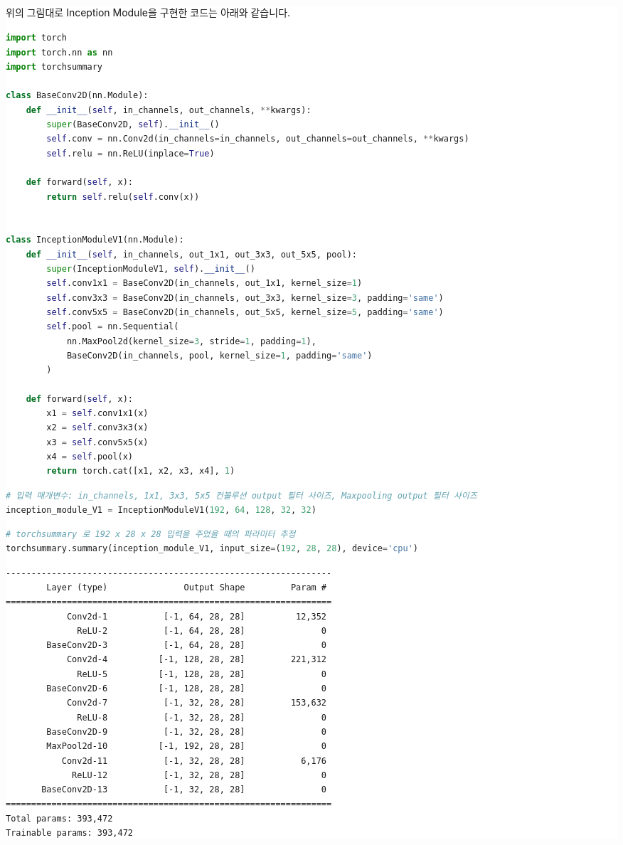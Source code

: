 

위의 그림대로 Inception Module을 구현한 코드는 아래와 같습니다.

```python
import torch
import torch.nn as nn
import torchsummary

class BaseConv2D(nn.Module):
    def __init__(self, in_channels, out_channels, **kwargs):
        super(BaseConv2D, self).__init__()
        self.conv = nn.Conv2d(in_channels=in_channels, out_channels=out_channels, **kwargs)
        self.relu = nn.ReLU(inplace=True)
        
    def forward(self, x):
        return self.relu(self.conv(x))

        
class InceptionModuleV1(nn.Module):
    def __init__(self, in_channels, out_1x1, out_3x3, out_5x5, pool):
        super(InceptionModuleV1, self).__init__()
        self.conv1x1 = BaseConv2D(in_channels, out_1x1, kernel_size=1)
        self.conv3x3 = BaseConv2D(in_channels, out_3x3, kernel_size=3, padding='same')
        self.conv5x5 = BaseConv2D(in_channels, out_5x5, kernel_size=5, padding='same')
        self.pool = nn.Sequential(
            nn.MaxPool2d(kernel_size=3, stride=1, padding=1), 
            BaseConv2D(in_channels, pool, kernel_size=1, padding='same')
        )
    
    def forward(self, x):
        x1 = self.conv1x1(x)
        x2 = self.conv3x3(x)
        x3 = self.conv5x5(x)
        x4 = self.pool(x)
        return torch.cat([x1, x2, x3, x4], 1)
```

```python
# 입력 매개변수: in_channels, 1x1, 3x3, 5x5 컨볼루션 output 필터 사이즈, Maxpooling output 필터 사이즈
inception_module_V1 = InceptionModuleV1(192, 64, 128, 32, 32)
```

```python
# torchsummary 로 192 x 28 x 28 입력을 주었을 때의 파라미터 추정
torchsummary.summary(inception_module_V1, input_size=(192, 28, 28), device='cpu')
```

```
----------------------------------------------------------------
        Layer (type)               Output Shape         Param #
================================================================
            Conv2d-1           [-1, 64, 28, 28]          12,352
              ReLU-2           [-1, 64, 28, 28]               0
        BaseConv2D-3           [-1, 64, 28, 28]               0
            Conv2d-4          [-1, 128, 28, 28]         221,312
              ReLU-5          [-1, 128, 28, 28]               0
        BaseConv2D-6          [-1, 128, 28, 28]               0
            Conv2d-7           [-1, 32, 28, 28]         153,632
              ReLU-8           [-1, 32, 28, 28]               0
        BaseConv2D-9           [-1, 32, 28, 28]               0
        MaxPool2d-10          [-1, 192, 28, 28]               0
           Conv2d-11           [-1, 32, 28, 28]           6,176
             ReLU-12           [-1, 32, 28, 28]               0
       BaseConv2D-13           [-1, 32, 28, 28]               0
================================================================
Total params: 393,472
Trainable params: 393,472
```
